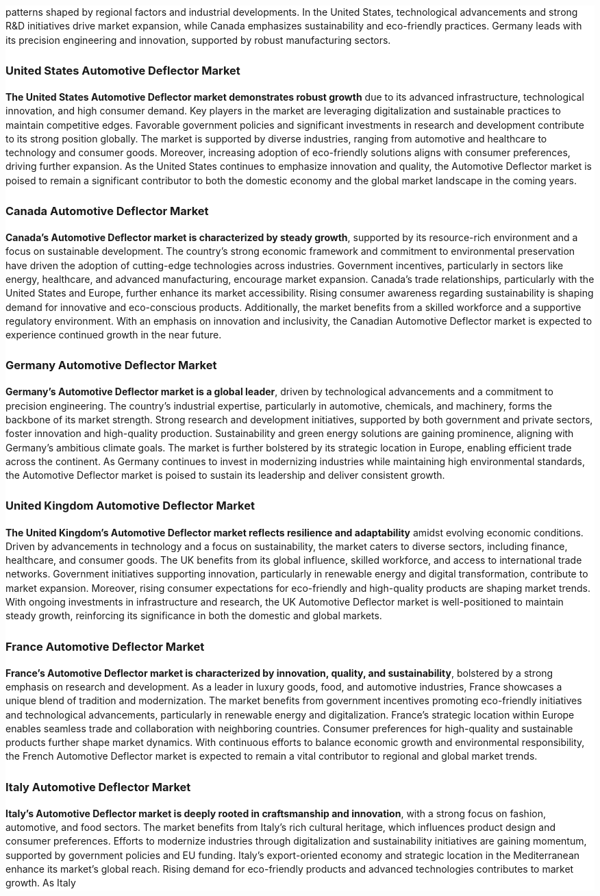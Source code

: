 patterns shaped by regional factors and industrial developments. In the United States, technological advancements and strong R&amp;D initiatives drive market expansion, while Canada emphasizes sustainability and eco-friendly practices. Germany leads with its precision engineering and innovation, supported by robust manufacturing sectors.</span></em></p></blockquote><h3><strong>United States Automotive Deflector Market</strong></h3><p><strong>The United States Automotive Deflector market demonstrates robust growth</strong> due to its advanced infrastructure, technological innovation, and high consumer demand. Key players in the market are leveraging digitalization and sustainable practices to maintain competitive edges. Favorable government policies and significant investments in research and development contribute to its strong position globally. The market is supported by diverse industries, ranging from automotive and healthcare to technology and consumer goods. Moreover, increasing adoption of eco-friendly solutions aligns with consumer preferences, driving further expansion. As the United States continues to emphasize innovation and quality, the Automotive Deflector market is poised to remain a significant contributor to both the domestic economy and the global market landscape in the coming years.</p><h3><strong>Canada Automotive Deflector Market</strong></h3><p><strong>Canada&rsquo;s Automotive Deflector market is characterized by steady growth</strong>, supported by its resource-rich environment and a focus on sustainable development. The country&rsquo;s strong economic framework and commitment to environmental preservation have driven the adoption of cutting-edge technologies across industries. Government incentives, particularly in sectors like energy, healthcare, and advanced manufacturing, encourage market expansion. Canada&rsquo;s trade relationships, particularly with the United States and Europe, further enhance its market accessibility. Rising consumer awareness regarding sustainability is shaping demand for innovative and eco-conscious products. Additionally, the market benefits from a skilled workforce and a supportive regulatory environment. With an emphasis on innovation and inclusivity, the Canadian Automotive Deflector market is expected to experience continued growth in the near future.</p><h3><strong>Germany Automotive Deflector Market</strong></h3><p><strong>Germany&rsquo;s Automotive Deflector market is a global leader</strong>, driven by technological advancements and a commitment to precision engineering. The country&rsquo;s industrial expertise, particularly in automotive, chemicals, and machinery, forms the backbone of its market strength. Strong research and development initiatives, supported by both government and private sectors, foster innovation and high-quality production. Sustainability and green energy solutions are gaining prominence, aligning with Germany&rsquo;s ambitious climate goals. The market is further bolstered by its strategic location in Europe, enabling efficient trade across the continent. As Germany continues to invest in modernizing industries while maintaining high environmental standards, the Automotive Deflector market is poised to sustain its leadership and deliver consistent growth.</p><h3><strong>United Kingdom Automotive Deflector Market</strong></h3><p><strong>The United Kingdom&rsquo;s Automotive Deflector market reflects resilience and adaptability</strong> amidst evolving economic conditions. Driven by advancements in technology and a focus on sustainability, the market caters to diverse sectors, including finance, healthcare, and consumer goods. The UK benefits from its global influence, skilled workforce, and access to international trade networks. Government initiatives supporting innovation, particularly in renewable energy and digital transformation, contribute to market expansion. Moreover, rising consumer expectations for eco-friendly and high-quality products are shaping market trends. With ongoing investments in infrastructure and research, the UK Automotive Deflector market is well-positioned to maintain steady growth, reinforcing its significance in both the domestic and global markets.</p><h3><strong>France Automotive Deflector Market</strong></h3><p><strong>France&rsquo;s Automotive Deflector market is characterized by innovation, quality, and sustainability</strong>, bolstered by a strong emphasis on research and development. As a leader in luxury goods, food, and automotive industries, France showcases a unique blend of tradition and modernization. The market benefits from government incentives promoting eco-friendly initiatives and technological advancements, particularly in renewable energy and digitalization. France&rsquo;s strategic location within Europe enables seamless trade and collaboration with neighboring countries. Consumer preferences for high-quality and sustainable products further shape market dynamics. With continuous efforts to balance economic growth and environmental responsibility, the French Automotive Deflector market is expected to remain a vital contributor to regional and global market trends.</p><h3><strong>Italy Automotive Deflector Market</strong></h3><p><strong>Italy&rsquo;s Automotive Deflector market is deeply rooted in craftsmanship and innovation</strong>, with a strong focus on fashion, automotive, and food sectors. The market benefits from Italy&rsquo;s rich cultural heritage, which influences product design and consumer preferences. Efforts to modernize industries through digitalization and sustainability initiatives are gaining momentum, supported by government policies and EU funding. Italy&rsquo;s export-oriented economy and strategic location in the Mediterranean enhance its market&rsquo;s global reach. Rising demand for eco-friendly products and advanced technologies contributes to market growth. As Italy